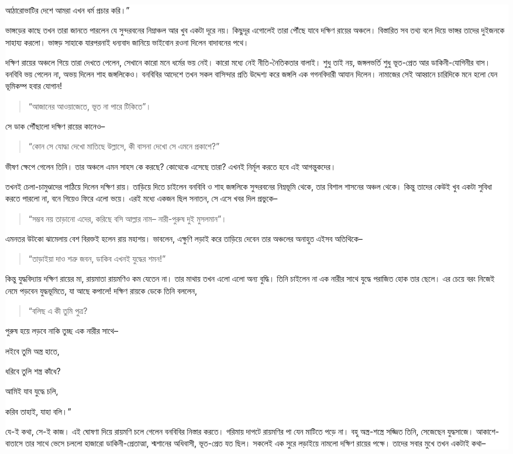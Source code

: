 আঠারোভাটির দেশে আমরা এখন ধর্ম প্রচার করি।”

>

ভাঙ্গড়ের কাছে তখন তারা জানতে পারলেন যে সুন্দরবনের নিম্নাঞ্চল আর খুব একটা দূরে নয়। কিছুদূর এগোলেই তারা পৌঁছে যাবে দক্ষিণ রায়ের অঞ্চলে। বিস্তারিত সব তথ্য বলে দিয়ে ভাঙ্গর তাদের দুইজনকে সাহায্য করলো। ভাঙ্গড় সাহাকে যারপরনাই ধন্যবাদ জানিয়ে ভাইবোন রওনা দিলেন বাদাবনের পথে।

দক্ষিণ রায়ের অঞ্চলে গিয়ে তারা দেখতে পেলেন, সেখানে কারো মনে ধর্মের ভয় নেই। কারো মধ্যে নেই নীতি-নৈতিকতার বালাই। শুধু তাই নয়, জঙ্গলভর্তি শুধু ভূত-প্রেত আর ডাকিনী-যোগিনীর বাস। বনবিবি ভয় পেলেন না, অভয় দিলেন শাহ জঙ্গলিকেও। বনবিবির আদেশে তখন সকল বাসিন্দার প্রতি উদ্দেশ্য করে জঙ্গলি এক গগনবিদারী আযান দিলেন। নামাজের সেই আহ্বানে চারিদিকে মনে হলো যেন ভূমিকম্প হবার যোগান!

> “আজানের আওয়াজেতে, ভূত না পারে টিকিতে”।

>

সে ডাক পৌঁছালো দক্ষিণ রায়ের কানেও–

> “কোন সে যোদ্ধা দেখো মাতিছে উল্লাসে, কী বাসনা দেখো সে এমনে প্রকাশে?”

>

ভীষণ ক্ষেপে গেলেন তিনি। তার অঞ্চলে এমন সাহস কে করছে? কোত্থেকে এসেছে তারা? এখনই নির্মূল করতে হবে এই আগন্তুকদের।

তখনই চেলা-চামুণ্ডাদের পাঠিয়ে দিলেন দক্ষিণ রায়। তাড়িয়ে দিতে চাইলেন বনবিবি ও শাহ জঙ্গলিকে সুন্দরবনের নিম্নভূমি থেকে, তার বিশাল শাসনের অঞ্চল থেকে। কিন্তু তাদের কেউই খুব একটা সুবিধা করতে পারলো না, বনে গিয়েও ফিরে এলো ভয়ে। এরই মধ্যে একজন ছিল সনাতন, সে এসে খবর দিল প্রভুকে–

> “সম্ভব নয় তাড়ানো এদের, করিছে বসি আল্লার নাম– নারী-পুরুষ দুই মুসলমান”।

>

এমনতর উটকো ঝামেলায় বেশ বিরক্তই হলেন রায় মহাশয়। ভাবলেন, এক্ষুণি লড়াই করে তাড়িয়ে দেবেন তার অঞ্চলের অনাহুত এইসব অতিথিকে–

> “তাড়াইয়া দাও শত্রু জবন, ডাকিব এখনই যুদ্ধের শমন!”

>

কিন্তু যুদ্ধবিদ্যায় দক্ষিণ রায়ের মা, রায়মাতা রায়মণিও কম যেতেন না। তার মাথায় তখন এলো এলো অন্য বুদ্ধি। তিনি চাইলেন না এক নারীর সাথে যুদ্ধে পরাজিত হোক তার ছেলে। এর চেয়ে বরং নিজেই নেমে পড়বেন যুদ্ধভূমিতে, যা আছে কপালে! দক্ষিণ রায়কে ডেকে তিনি বললেন,

> “বলিছ এ কী তুমি পুত্র?

পুরুষ হয়ে লড়বে নাকি তুচ্ছ এক নারীর সাথে–

লইবে তুমি অস্ত্র হাতে,

ধরিবে তুলি শস্ত্র কাঁধে?

আমিই যাব যুদ্ধে চলি,

করিব তাহাই, যাহা বলি।”

>

যে-ই কথা, সে-ই কাজ। এই ঘোষণা দিয়ে রায়মণি চলে গেলেন বনবিবির নিস্তার করতে। গরিমায় দাপটে রায়মণির পা যেন মাটিতে পড়ে না। বহু অস্ত্র-শস্ত্রে সজ্জিত তিনি, সেজেছেন যুদ্ধসাজে। আকাশে-বাতাসে তার সাথে ভেসে চললো হাজারো ডাকিনী-প্রেতাত্মা, শ্মশানের অধিবাসী, ভূত-প্রেত যত ছিল। সকলেই এক সুরে লড়াইয়ে নামলো দক্ষিণ রায়ের পক্ষে। তাদের সবার মুখে তখন একটাই কথা–
